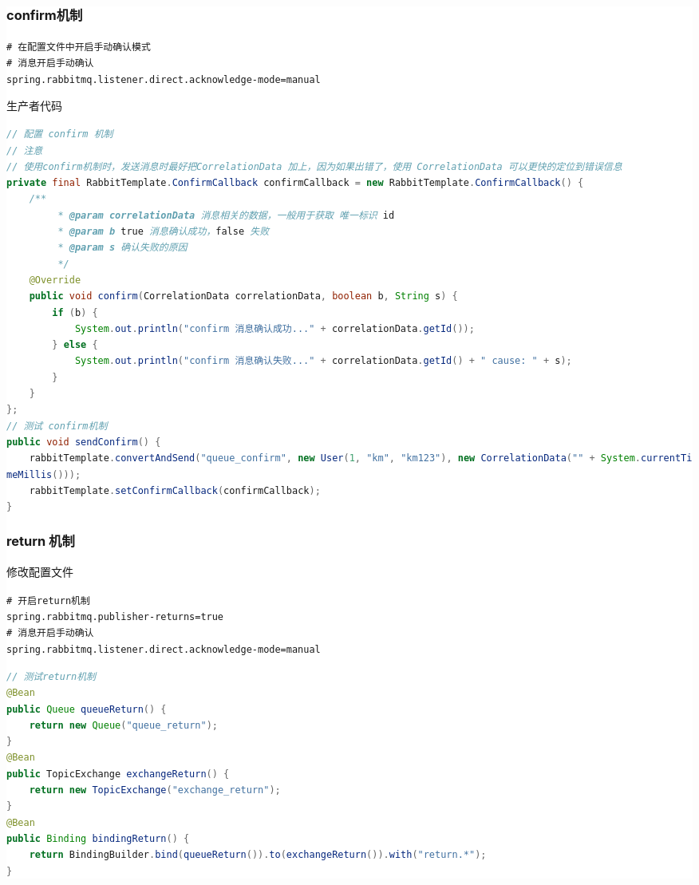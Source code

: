 
### confirm机制

```properties
# 在配置文件中开启手动确认模式
# 消息开启手动确认
spring.rabbitmq.listener.direct.acknowledge-mode=manual
```

生产者代码

```java
// 配置 confirm 机制
// 注意
// 使用confirm机制时，发送消息时最好把CorrelationData 加上，因为如果出错了，使用 CorrelationData 可以更快的定位到错误信息
private final RabbitTemplate.ConfirmCallback confirmCallback = new RabbitTemplate.ConfirmCallback() {
    /**
         * @param correlationData 消息相关的数据，一般用于获取 唯一标识 id
         * @param b true 消息确认成功，false 失败
         * @param s 确认失败的原因
         */
    @Override
    public void confirm(CorrelationData correlationData, boolean b, String s) {
        if (b) {
            System.out.println("confirm 消息确认成功..." + correlationData.getId());
        } else {
            System.out.println("confirm 消息确认失败..." + correlationData.getId() + " cause: " + s);
        }
    }
};
// 测试 confirm机制
public void sendConfirm() {
    rabbitTemplate.convertAndSend("queue_confirm", new User(1, "km", "km123"), new CorrelationData("" + System.currentTimeMillis()));
    rabbitTemplate.setConfirmCallback(confirmCallback);
}
```

### return 机制

修改配置文件

```properties
# 开启return机制
spring.rabbitmq.publisher-returns=true
# 消息开启手动确认
spring.rabbitmq.listener.direct.acknowledge-mode=manual
```

```java
// 测试return机制
@Bean
public Queue queueReturn() {
    return new Queue("queue_return");
}
@Bean
public TopicExchange exchangeReturn() {
    return new TopicExchange("exchange_return");
}
@Bean
public Binding bindingReturn() {
    return BindingBuilder.bind(queueReturn()).to(exchangeReturn()).with("return.*");
}
```
